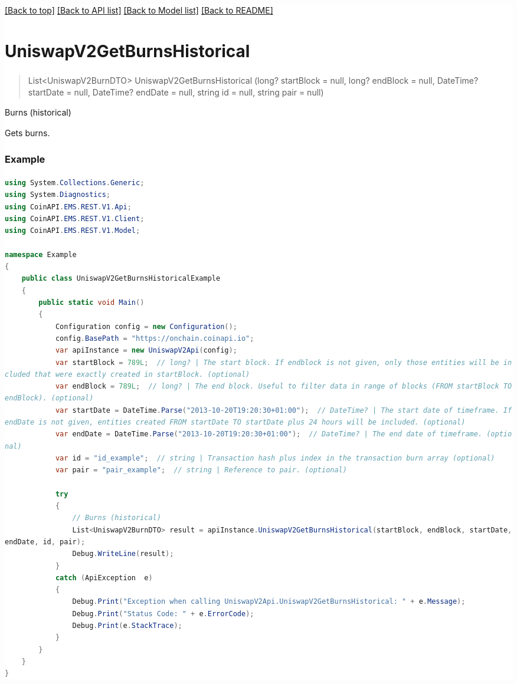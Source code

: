[[Back to top]](#) [[Back to API list]](../README.md#documentation-for-api-endpoints) [[Back to Model list]](../README.md#documentation-for-models) [[Back to README]](../README.md)

<a id="uniswapv2getburnshistorical"></a>
# **UniswapV2GetBurnsHistorical**
> List&lt;UniswapV2BurnDTO&gt; UniswapV2GetBurnsHistorical (long? startBlock = null, long? endBlock = null, DateTime? startDate = null, DateTime? endDate = null, string id = null, string pair = null)

Burns (historical)

Gets burns.

### Example
```csharp
using System.Collections.Generic;
using System.Diagnostics;
using CoinAPI.EMS.REST.V1.Api;
using CoinAPI.EMS.REST.V1.Client;
using CoinAPI.EMS.REST.V1.Model;

namespace Example
{
    public class UniswapV2GetBurnsHistoricalExample
    {
        public static void Main()
        {
            Configuration config = new Configuration();
            config.BasePath = "https://onchain.coinapi.io";
            var apiInstance = new UniswapV2Api(config);
            var startBlock = 789L;  // long? | The start block. If endblock is not given, only those entities will be included that were exactly created in startBlock. (optional) 
            var endBlock = 789L;  // long? | The end block. Useful to filter data in range of blocks (FROM startBlock TO endBlock). (optional) 
            var startDate = DateTime.Parse("2013-10-20T19:20:30+01:00");  // DateTime? | The start date of timeframe. If endDate is not given, entities created FROM startDate TO startDate plus 24 hours will be included. (optional) 
            var endDate = DateTime.Parse("2013-10-20T19:20:30+01:00");  // DateTime? | The end date of timeframe. (optional) 
            var id = "id_example";  // string | Transaction hash plus index in the transaction burn array (optional) 
            var pair = "pair_example";  // string | Reference to pair. (optional) 

            try
            {
                // Burns (historical)
                List<UniswapV2BurnDTO> result = apiInstance.UniswapV2GetBurnsHistorical(startBlock, endBlock, startDate, endDate, id, pair);
                Debug.WriteLine(result);
            }
            catch (ApiException  e)
            {
                Debug.Print("Exception when calling UniswapV2Api.UniswapV2GetBurnsHistorical: " + e.Message);
                Debug.Print("Status Code: " + e.ErrorCode);
                Debug.Print(e.StackTrace);
            }
        }
    }
}
```

